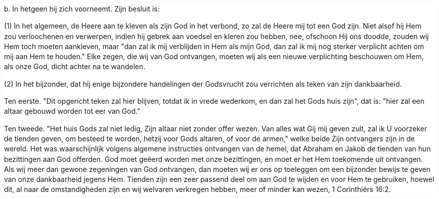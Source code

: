 b. In hetgeen hij zich voorneemt. Zijn besluit is:

(1) In het algemeen, de Heere aan te kleven als zijn God in het verbond, zo zal de Heere mij tot een God zijn. Niet alsof hij Hem zou verloochenen en verwerpen, indien hij gebrek aan voedsel en kleren zou hebben, nee, ofschoon Hij ons doodde, zouden wij Hem toch moeten aankleven, maar "dan zal ik mij verblijden in Hem als mijn God, dan zal ik mij nog sterker verplicht achten om mij aan Hem te houden." Elke zegen, die wij van God ontvangen, moeten wij als een nieuwe verplichting beschouwen om Hem, als onze God, dicht achter na te wandelen.

(2) In het bijzonder, dat hij enige bijzondere handelingen der Godsvrucht zou verrichten als teken van zijn dankbaarheid.

Ten eerste. "Dit opgericht teken zal hier blijven, totdat ik in vrede wederkom, en dan zal het Gods huis zijn", dat is: "hier zal een altaar gebouwd worden tot eer van God." 

Ten tweede. "Het huis Gods zal niet ledig, Zijn altaar niet zonder offer wezen. Van alles wat Gij mij geven zult, zal ik U voorzeker de tienden geven, om besteed te worden, hetzij voor Gods altaren, of voor de armen," welke beide Zijn ontvangers zijn in de wereld. Het was waarschijnlijk volgens algemene instructies ontvangen van de hemel, dat Abraham en Jakob de tienden van hun bezittingen aan God offerden. God moet geëerd worden met onze bezittingen, en moet er het Hem toekomende uit ontvangen. Als wij meer dan gewone zegeningen van God ontvangen, dan moeten wij er ons op toeleggen om een bijzonder bewijs te geven van onze dankbaarheid jegens Hem. Tienden zijn een zeer passend deel om aan God te wijden en voor Hem te gebruiken, hoewel dit, al naar de omstandigheden zijn en wij welvaren verkregen hebben, meer of minder kan wezen, 1 Corinthiërs 16:2.
